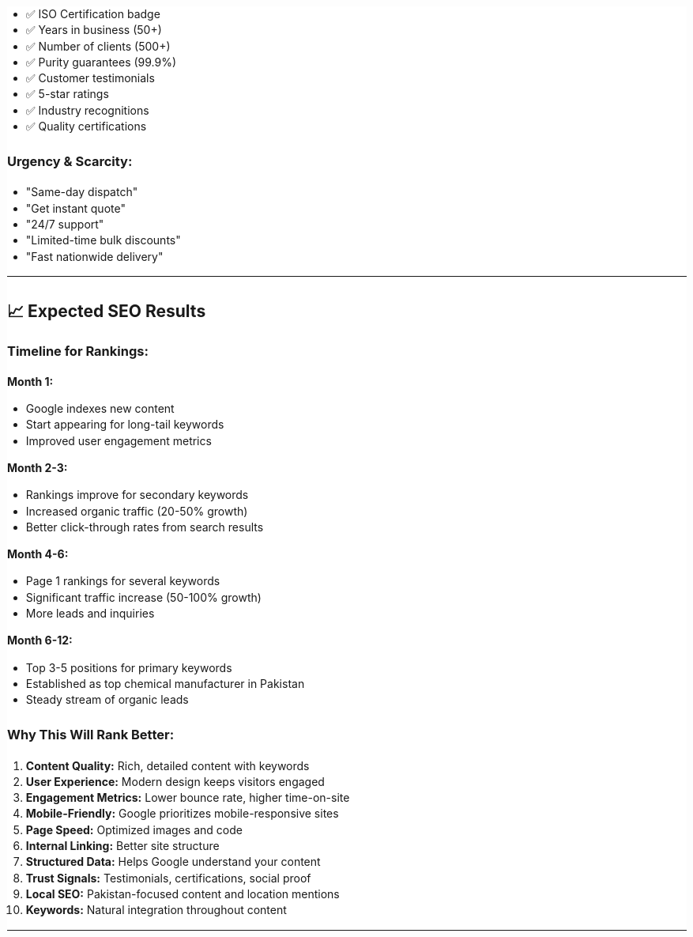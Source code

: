 - ✅ ISO Certification badge
- ✅ Years in business (50+)
- ✅ Number of clients (500+)
- ✅ Purity guarantees (99.9%)
- ✅ Customer testimonials
- ✅ 5-star ratings
- ✅ Industry recognitions
- ✅ Quality certifications

### **Urgency & Scarcity:**

- "Same-day dispatch"
- "Get instant quote"
- "24/7 support"
- "Limited-time bulk discounts"
- "Fast nationwide delivery"

---

## 📈 **Expected SEO Results**

### **Timeline for Rankings:**

**Month 1:**
- Google indexes new content
- Start appearing for long-tail keywords
- Improved user engagement metrics

**Month 2-3:**
- Rankings improve for secondary keywords
- Increased organic traffic (20-50% growth)
- Better click-through rates from search results

**Month 4-6:**
- Page 1 rankings for several keywords
- Significant traffic increase (50-100% growth)
- More leads and inquiries

**Month 6-12:**
- Top 3-5 positions for primary keywords
- Established as top chemical manufacturer in Pakistan
- Steady stream of organic leads

### **Why This Will Rank Better:**

1. **Content Quality:** Rich, detailed content with keywords
2. **User Experience:** Modern design keeps visitors engaged
3. **Engagement Metrics:** Lower bounce rate, higher time-on-site
4. **Mobile-Friendly:** Google prioritizes mobile-responsive sites
5. **Page Speed:** Optimized images and code
6. **Internal Linking:** Better site structure
7. **Structured Data:** Helps Google understand your content
8. **Trust Signals:** Testimonials, certifications, social proof
9. **Local SEO:** Pakistan-focused content and location mentions
10. **Keywords:** Natural integration throughout content

---